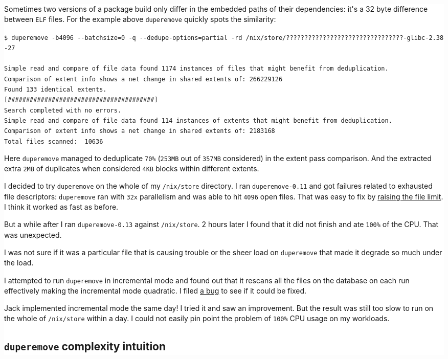 ```
```

Sometimes two versions of a package build only differ in the embedded
paths of their dependencies: it's a 32 byte difference between `ELF`
files. For the example above `duperemove` quickly spots the similarity:

```
$ duperemove -b4096 --batchsize=0 -q --dedupe-options=partial -rd /nix/store/????????????????????????????????-glibc-2.38-27

Simple read and compare of file data found 1174 instances of files that might benefit from deduplication.
Comparison of extent info shows a net change in shared extents of: 266229126
Found 133 identical extents.
[########################################]
Search completed with no errors.
Simple read and compare of file data found 114 instances of extents that might benefit from deduplication.
Comparison of extent info shows a net change in shared extents of: 2183168
Total files scanned:  10636
```

Here `duperemove` managed to deduplicate `70%` (`253MB` out of `357MB`
considered) in the extent pass comparison. And the extracted extra `2MB`
of duplicates when considered `4KB` blocks within different extents.

I decided to try `duperemove` on the whole of my `/nix/store` directory.
I ran `duperemove-0.11` and got failures related to exhausted file
descriptors: `duperemove` ran with `32x` parallelism and was able to hit
`4096` open files. That was easy to fix by
[raising the file limit](https://github.com/markfasheh/duperemove/pull/269).
I think it worked as fast as before.

But a while after I ran `duperemove-0.13` against `/nix/store`. 2 hours
later I found that it did not finish and ate `100%` of the CPU. That was
unexpected.

I was not sure if it was a particular file that is causing trouble or
the sheer load on `duperemove` that made it degrade so much under the
load.

I attempted to run `duperemove` in incremental mode and found out that
it rescans all the files on the database on each run effectively making
the incremental mode quadratic. I filed [a bug](https://github.com/markfasheh/duperemove/issues/303)
to see if it could be fixed.

Jack implemented incremental mode the same day! I tried it and saw an
improvement. But the result was still too slow to run on the whole of
`/nix/store` within a day. I could not easily pin point the problem of
`100%` CPU usage on my workloads.

## `duperemove` complexity intuition
